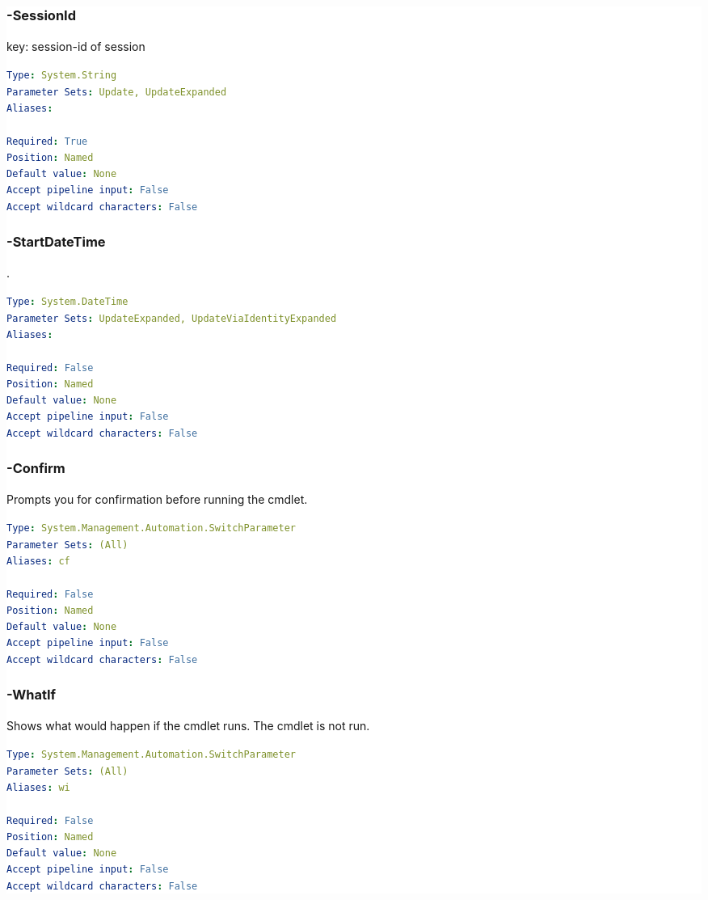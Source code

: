 ### -SessionId
key: session-id of session

```yaml
Type: System.String
Parameter Sets: Update, UpdateExpanded
Aliases:

Required: True
Position: Named
Default value: None
Accept pipeline input: False
Accept wildcard characters: False
```

### -StartDateTime
.

```yaml
Type: System.DateTime
Parameter Sets: UpdateExpanded, UpdateViaIdentityExpanded
Aliases:

Required: False
Position: Named
Default value: None
Accept pipeline input: False
Accept wildcard characters: False
```

### -Confirm
Prompts you for confirmation before running the cmdlet.

```yaml
Type: System.Management.Automation.SwitchParameter
Parameter Sets: (All)
Aliases: cf

Required: False
Position: Named
Default value: None
Accept pipeline input: False
Accept wildcard characters: False
```

### -WhatIf
Shows what would happen if the cmdlet runs.
The cmdlet is not run.

```yaml
Type: System.Management.Automation.SwitchParameter
Parameter Sets: (All)
Aliases: wi

Required: False
Position: Named
Default value: None
Accept pipeline input: False
Accept wildcard characters: False
```
